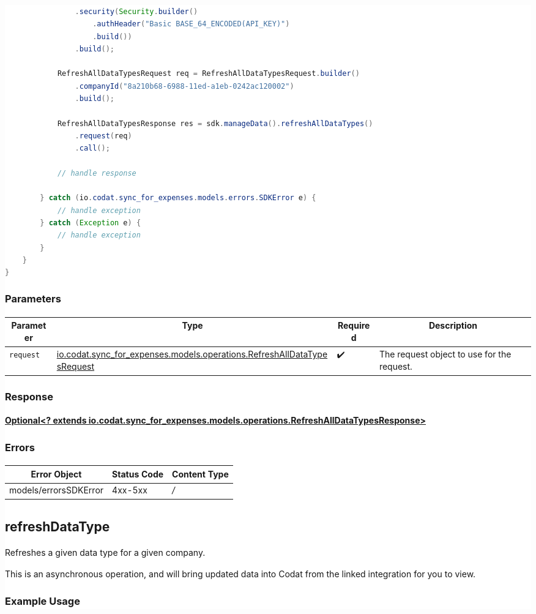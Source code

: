 ```java
                .security(Security.builder()
                    .authHeader("Basic BASE_64_ENCODED(API_KEY)")
                    .build())
                .build();

            RefreshAllDataTypesRequest req = RefreshAllDataTypesRequest.builder()
                .companyId("8a210b68-6988-11ed-a1eb-0242ac120002")
                .build();

            RefreshAllDataTypesResponse res = sdk.manageData().refreshAllDataTypes()
                .request(req)
                .call();

            // handle response

        } catch (io.codat.sync_for_expenses.models.errors.SDKError e) {
            // handle exception
        } catch (Exception e) {
            // handle exception
        }
    }
}
```

### Parameters

| Parameter                                                                                                                        | Type                                                                                                                             | Required                                                                                                                         | Description                                                                                                                      |
| -------------------------------------------------------------------------------------------------------------------------------- | -------------------------------------------------------------------------------------------------------------------------------- | -------------------------------------------------------------------------------------------------------------------------------- | -------------------------------------------------------------------------------------------------------------------------------- |
| `request`                                                                                                                        | [io.codat.sync_for_expenses.models.operations.RefreshAllDataTypesRequest](../../models/operations/RefreshAllDataTypesRequest.md) | :heavy_check_mark:                                                                                                               | The request object to use for the request.                                                                                       |


### Response

**[Optional<? extends io.codat.sync_for_expenses.models.operations.RefreshAllDataTypesResponse>](../../models/operations/RefreshAllDataTypesResponse.md)**
### Errors

| Error Object          | Status Code           | Content Type          |
| --------------------- | --------------------- | --------------------- |
| models/errorsSDKError | 4xx-5xx               | */*                   |

## refreshDataType

Refreshes a given data type for a given company.

This is an asynchronous operation, and will bring updated data into Codat from the linked integration for you to view.

### Example Usage
